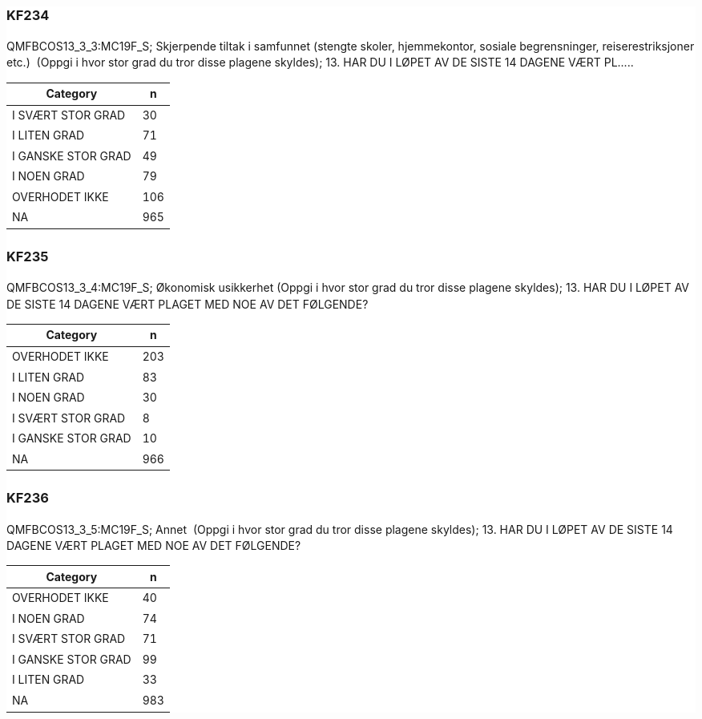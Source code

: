 
### KF234
QMFBCOS13_3_3:MC19F_S; Skjerpende tiltak i samfunnet (stengte skoler, hjemmekontor, sosiale begrensninger, reiserestriksjoner etc.)  (Oppgi i hvor stor grad du tror disse plagene skyldes); 13. HAR DU I LØPET AV DE SISTE 14 DAGENE VÆRT PL.....


| Category | n |
| -------- | - |
| I SVÆRT STOR GRAD | 30 |
| I LITEN GRAD | 71 |
| I GANSKE STOR GRAD | 49 |
| I NOEN GRAD | 79 |
| OVERHODET IKKE | 106 |
| NA | 965 |


### KF235
QMFBCOS13_3_4:MC19F_S; Økonomisk usikkerhet (Oppgi i hvor stor grad du tror disse plagene skyldes); 13. HAR DU I LØPET AV DE SISTE 14 DAGENE VÆRT PLAGET MED NOE AV DET FØLGENDE?


| Category | n |
| -------- | - |
| OVERHODET IKKE | 203 |
| I LITEN GRAD | 83 |
| I NOEN GRAD | 30 |
| I SVÆRT STOR GRAD | 8 |
| I GANSKE STOR GRAD | 10 |
| NA | 966 |


### KF236
QMFBCOS13_3_5:MC19F_S; Annet  (Oppgi i hvor stor grad du tror disse plagene skyldes); 13. HAR DU I LØPET AV DE SISTE 14 DAGENE VÆRT PLAGET MED NOE AV DET FØLGENDE?


| Category | n |
| -------- | - |
| OVERHODET IKKE | 40 |
| I NOEN GRAD | 74 |
| I SVÆRT STOR GRAD | 71 |
| I GANSKE STOR GRAD | 99 |
| I LITEN GRAD | 33 |
| NA | 983 |
